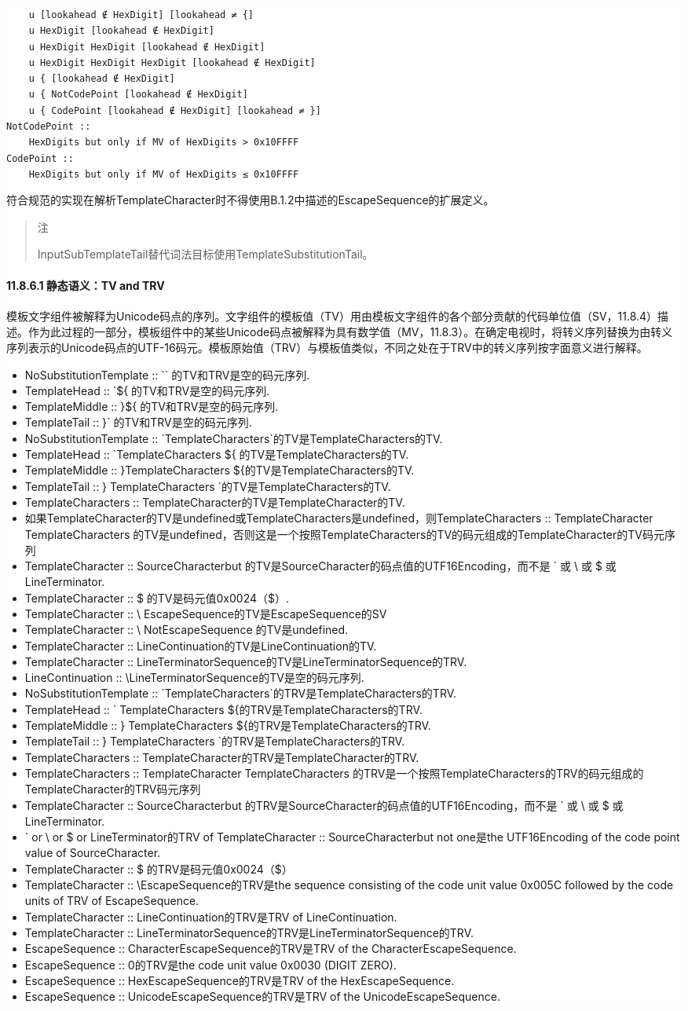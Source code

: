 ```
    u [lookahead ∉ HexDigit] [lookahead ≠ {]
    u HexDigit [lookahead ∉ HexDigit]
    u HexDigit HexDigit [lookahead ∉ HexDigit]
    u HexDigit HexDigit HexDigit [lookahead ∉ HexDigit]
    u { [lookahead ∉ HexDigit]
    u { NotCodePoint [lookahead ∉ HexDigit]
    u { CodePoint [lookahead ∉ HexDigit] [lookahead ≠ }]
NotCodePoint ::
    HexDigits but only if MV of HexDigits > 0x10FFFF
CodePoint ::
    HexDigits but only if MV of HexDigits ≤ 0x10FFFF
```

符合规范的实现在解析TemplateCharacter时不得使用B.1.2中描述的EscapeSequence的扩展定义。

> 注
>
> InputSubTemplateTail替代词法目标使用TemplateSubstitutionTail。

#### 11.8.6.1 静态语义：TV and TRV <div id="sec-static-semantics-tv-and-trv"></div>

模板文字组件被解释为Unicode码点的序列。文字组件的模板值（TV）用由模板文字组件的各个部分贡献的代码单位值（SV，11.8.4）描述。作为此过程的一部分，模板组件中的某些Unicode码点被解释为具有数学值（MV，11.8.3）。在确定电视时，将转义序列替换为由转义序列表示的Unicode码点的UTF-16码元。模板原始值（TRV）与模板值类似，不同之处在于TRV中的转义序列按字面意义进行解释。

- NoSubstitutionTemplate :: \`\` 的TV和TRV是空的码元序列.
- TemplateHead :: \`${ 的TV和TRV是空的码元序列.
- TemplateMiddle :: }${ 的TV和TRV是空的码元序列.
- TemplateTail :: }\` 的TV和TRV是空的码元序列.
- NoSubstitutionTemplate :: \`TemplateCharacters\`的TV是TemplateCharacters的TV.
- TemplateHead :: \`TemplateCharacters ${ 的TV是TemplateCharacters的TV.
- TemplateMiddle :: }TemplateCharacters ${的TV是TemplateCharacters的TV.
- TemplateTail :: } TemplateCharacters \`的TV是TemplateCharacters的TV.
- TemplateCharacters :: TemplateCharacter的TV是TemplateCharacter的TV.
- 如果TemplateCharacter的TV是undefined或TemplateCharacters是undefined，则TemplateCharacters :: TemplateCharacter TemplateCharacters 的TV是undefined，否则这是一个按照TemplateCharacters的TV的码元组成的TemplateCharacter的TV码元序列
- TemplateCharacter :: SourceCharacterbut 的TV是SourceCharacter的码点值的UTF16Encoding，而不是 \` 或 \ 或 $ 或 LineTerminator.
- TemplateCharacter :: $ 的TV是码元值0x0024（$）.
- TemplateCharacter :: \ EscapeSequence的TV是EscapeSequence的SV
- TemplateCharacter :: \ NotEscapeSequence 的TV是undefined.
- TemplateCharacter :: LineContinuation的TV是LineContinuation的TV.
- TemplateCharacter :: LineTerminatorSequence的TV是LineTerminatorSequence的TRV.
- LineContinuation :: \LineTerminatorSequence的TV是空的码元序列.
- NoSubstitutionTemplate :: \`TemplateCharacters\`的TRV是TemplateCharacters的TRV.
- TemplateHead :: \` TemplateCharacters ${的TRV是TemplateCharacters的TRV.
- TemplateMiddle :: } TemplateCharacters ${的TRV是TemplateCharacters的TRV.
- TemplateTail :: } TemplateCharacters \`的TRV是TemplateCharacters的TRV.
- TemplateCharacters :: TemplateCharacter的TRV是TemplateCharacter的TRV.
- TemplateCharacters :: TemplateCharacter TemplateCharacters 的TRV是一个按照TemplateCharacters的TRV的码元组成的TemplateCharacter的TRV码元序列
- TemplateCharacter :: SourceCharacterbut 的TRV是SourceCharacter的码点值的UTF16Encoding，而不是 \` 或 \ 或 $ 或 LineTerminator.
- \` or \ or $ or LineTerminator的TRV of TemplateCharacter :: SourceCharacterbut not one是the UTF16Encoding of the code point value of SourceCharacter.
- TemplateCharacter :: $ 的TRV是码元值0x0024（$）
- TemplateCharacter :: \EscapeSequence的TRV是the sequence consisting of the code unit value 0x005C followed by the code units of TRV of EscapeSequence.
- TemplateCharacter :: LineContinuation的TRV是TRV of LineContinuation.
- TemplateCharacter :: LineTerminatorSequence的TRV是LineTerminatorSequence的TRV.
- EscapeSequence :: CharacterEscapeSequence的TRV是TRV of the CharacterEscapeSequence.
- EscapeSequence :: 0的TRV是the code unit value 0x0030 (DIGIT ZERO).
- EscapeSequence :: HexEscapeSequence的TRV是TRV of the HexEscapeSequence.
- EscapeSequence :: UnicodeEscapeSequence的TRV是TRV of the UnicodeEscapeSequence.